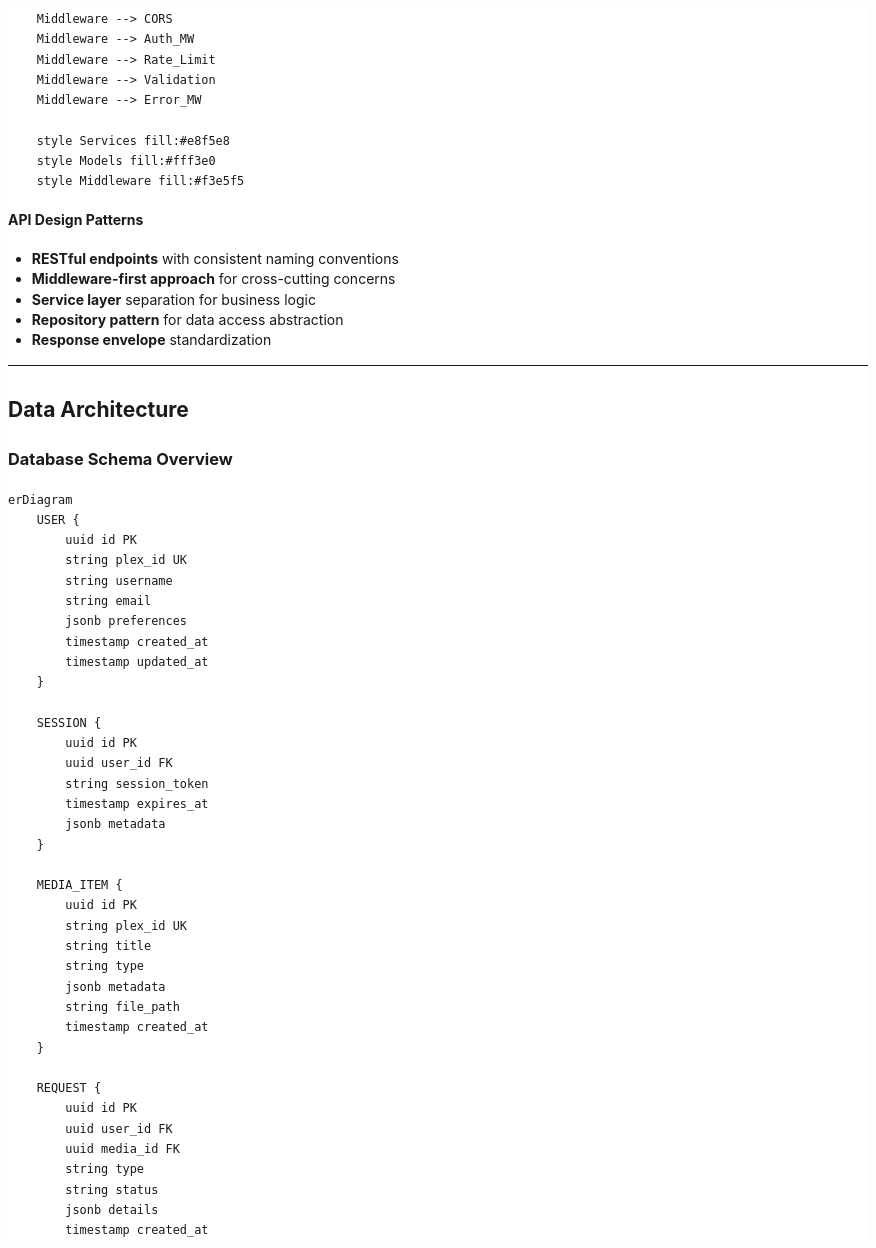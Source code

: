```mermaid
    Middleware --> CORS
    Middleware --> Auth_MW
    Middleware --> Rate_Limit
    Middleware --> Validation
    Middleware --> Error_MW

    style Services fill:#e8f5e8
    style Models fill:#fff3e0
    style Middleware fill:#f3e5f5
```

#### API Design Patterns

- **RESTful endpoints** with consistent naming conventions
- **Middleware-first approach** for cross-cutting concerns
- **Service layer** separation for business logic
- **Repository pattern** for data access abstraction
- **Response envelope** standardization

---

## Data Architecture

### Database Schema Overview

```mermaid
erDiagram
    USER {
        uuid id PK
        string plex_id UK
        string username
        string email
        jsonb preferences
        timestamp created_at
        timestamp updated_at
    }

    SESSION {
        uuid id PK
        uuid user_id FK
        string session_token
        timestamp expires_at
        jsonb metadata
    }

    MEDIA_ITEM {
        uuid id PK
        string plex_id UK
        string title
        string type
        jsonb metadata
        string file_path
        timestamp created_at
    }

    REQUEST {
        uuid id PK
        uuid user_id FK
        uuid media_id FK
        string type
        string status
        jsonb details
        timestamp created_at
```